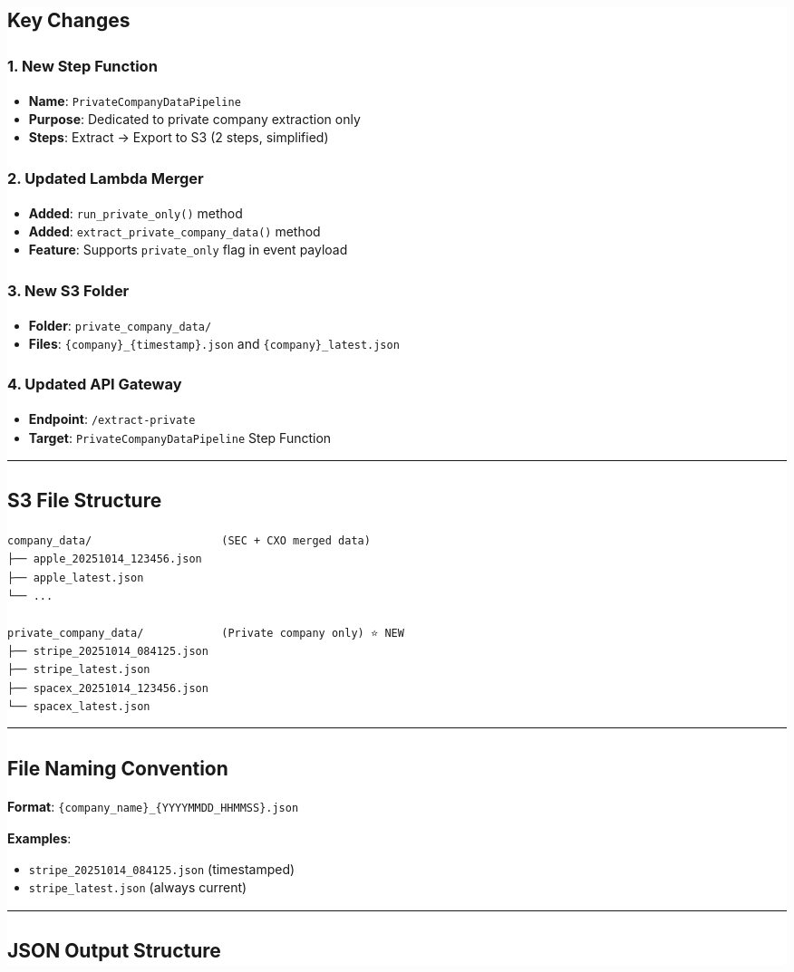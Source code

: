 ## Key Changes

### 1. New Step Function
- **Name**: `PrivateCompanyDataPipeline`
- **Purpose**: Dedicated to private company extraction only
- **Steps**: Extract → Export to S3 (2 steps, simplified)

### 2. Updated Lambda Merger
- **Added**: `run_private_only()` method
- **Added**: `extract_private_company_data()` method
- **Feature**: Supports `private_only` flag in event payload

### 3. New S3 Folder
- **Folder**: `private_company_data/`
- **Files**: `{company}_{timestamp}.json` and `{company}_latest.json`

### 4. Updated API Gateway
- **Endpoint**: `/extract-private`
- **Target**: `PrivateCompanyDataPipeline` Step Function

---

## S3 File Structure

```
company_data/                    (SEC + CXO merged data)
├── apple_20251014_123456.json
├── apple_latest.json
└── ...

private_company_data/            (Private company only) ⭐ NEW
├── stripe_20251014_084125.json
├── stripe_latest.json
├── spacex_20251014_123456.json
└── spacex_latest.json
```

---

## File Naming Convention

**Format**: `{company_name}_{YYYYMMDD_HHMMSS}.json`

**Examples**:
- `stripe_20251014_084125.json` (timestamped)
- `stripe_latest.json` (always current)

---

## JSON Output Structure
